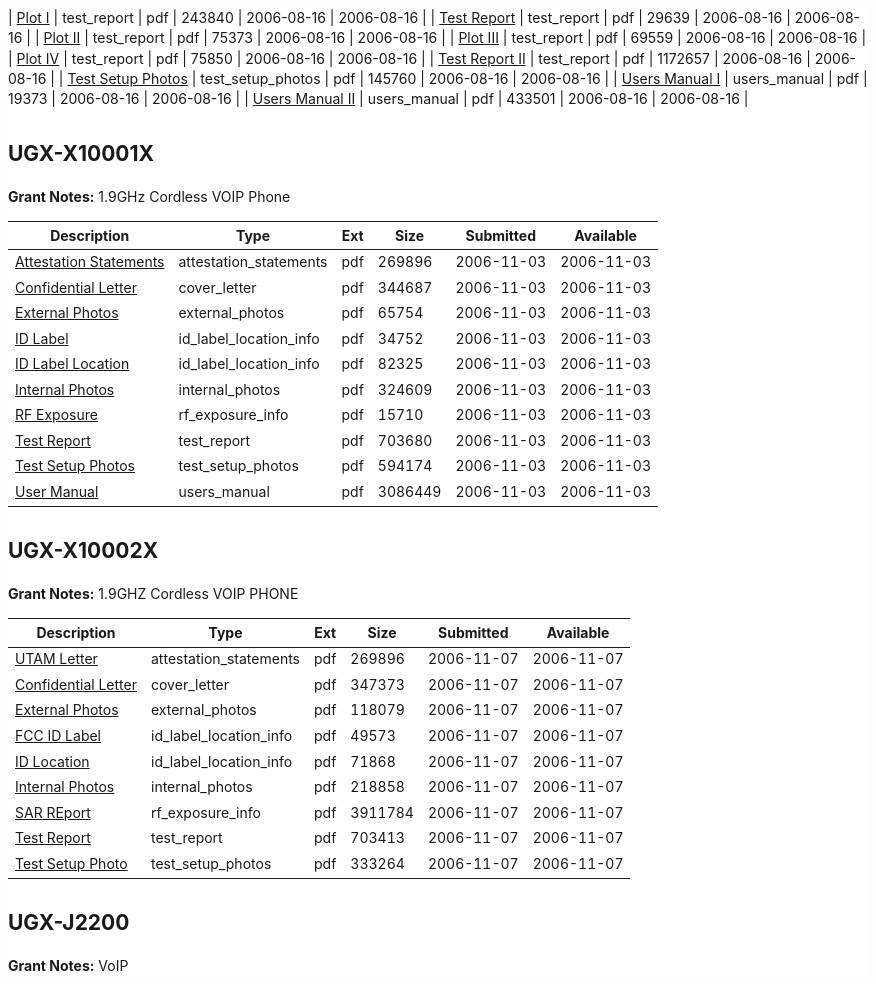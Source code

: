 | [Plot I](UGXRA2184BB/73647ec503a6a8fbab1baed942c8be36/694360.pdf) | test_report | pdf | 243840 | 2006-08-16 | 2006-08-16 |
| [Test Report](UGXRA2184BB/73647ec503a6a8fbab1baed942c8be36/694363.pdf) | test_report | pdf | 29639 | 2006-08-16 | 2006-08-16 |
| [Plot II](UGXRA2184BB/73647ec503a6a8fbab1baed942c8be36/694370.pdf) | test_report | pdf | 75373 | 2006-08-16 | 2006-08-16 |
| [Plot III](UGXRA2184BB/73647ec503a6a8fbab1baed942c8be36/694374.pdf) | test_report | pdf | 69559 | 2006-08-16 | 2006-08-16 |
| [Plot IV](UGXRA2184BB/73647ec503a6a8fbab1baed942c8be36/694375.pdf) | test_report | pdf | 75850 | 2006-08-16 | 2006-08-16 |
| [Test Report II](UGXRA2184BB/73647ec503a6a8fbab1baed942c8be36/694376.pdf) | test_report | pdf | 1172657 | 2006-08-16 | 2006-08-16 |
| [Test Setup Photos](UGXRA2184BB/73647ec503a6a8fbab1baed942c8be36/694365.pdf) | test_setup_photos | pdf | 145760 | 2006-08-16 | 2006-08-16 |
| [Users Manual I](UGXRA2184BB/73647ec503a6a8fbab1baed942c8be36/694369.pdf) | users_manual | pdf | 19373 | 2006-08-16 | 2006-08-16 |
| [Users Manual II](UGXRA2184BB/73647ec503a6a8fbab1baed942c8be36/694373.pdf) | users_manual | pdf | 433501 | 2006-08-16 | 2006-08-16 |
## UGX-X10001X
**Grant Notes:** 1.9GHz Cordless VOIP Phone

| Description | Type | Ext | Size | Submitted | Available |
| ----------- | ---- | --- | ---- | --------- | --------- |
| [Attestation Statements](UGX-X10001X/1cb879696cba54ef355c41435c6337ab/724437.pdf) | attestation_statements | pdf | 269896 | 2006-11-03 | 2006-11-03 |
| [Confidential Letter](UGX-X10001X/1cb879696cba54ef355c41435c6337ab/724438.pdf) | cover_letter | pdf | 344687 | 2006-11-03 | 2006-11-03 |
| [External Photos](UGX-X10001X/1cb879696cba54ef355c41435c6337ab/724435.pdf) | external_photos | pdf | 65754 | 2006-11-03 | 2006-11-03 |
| [ID Label](UGX-X10001X/1cb879696cba54ef355c41435c6337ab/724433.pdf) | id_label_location_info | pdf | 34752 | 2006-11-03 | 2006-11-03 |
| [ID Label Location](UGX-X10001X/1cb879696cba54ef355c41435c6337ab/724434.pdf) | id_label_location_info | pdf | 82325 | 2006-11-03 | 2006-11-03 |
| [Internal Photos](UGX-X10001X/1cb879696cba54ef355c41435c6337ab/724432.pdf) | internal_photos | pdf | 324609 | 2006-11-03 | 2006-11-03 |
| [RF Exposure](UGX-X10001X/1cb879696cba54ef355c41435c6337ab/724430.pdf) | rf_exposure_info | pdf | 15710 | 2006-11-03 | 2006-11-03 |
| [Test Report](UGX-X10001X/1cb879696cba54ef355c41435c6337ab/724428.pdf) | test_report | pdf | 703680 | 2006-11-03 | 2006-11-03 |
| [Test Setup Photos](UGX-X10001X/1cb879696cba54ef355c41435c6337ab/724427.pdf) | test_setup_photos | pdf | 594174 | 2006-11-03 | 2006-11-03 |
| [User Manual](UGX-X10001X/1cb879696cba54ef355c41435c6337ab/724426.pdf) | users_manual | pdf | 3086449 | 2006-11-03 | 2006-11-03 |
## UGX-X10002X
**Grant Notes:** 1.9GHZ Cordless VOIP PHONE

| Description | Type | Ext | Size | Submitted | Available |
| ----------- | ---- | --- | ---- | --------- | --------- |
| [UTAM Letter](UGX-X10002X/724a0d3fad8f532f492148ae02e1e592/724437.pdf) | attestation_statements | pdf | 269896 | 2006-11-07 | 2006-11-07 |
| [Confidential Letter](UGX-X10002X/724a0d3fad8f532f492148ae02e1e592/725075.pdf) | cover_letter | pdf | 347373 | 2006-11-07 | 2006-11-07 |
| [External Photos](UGX-X10002X/724a0d3fad8f532f492148ae02e1e592/725079.pdf) | external_photos | pdf | 118079 | 2006-11-07 | 2006-11-07 |
| [FCC ID Label](UGX-X10002X/724a0d3fad8f532f492148ae02e1e592/725080.pdf) | id_label_location_info | pdf | 49573 | 2006-11-07 | 2006-11-07 |
| [ID Location](UGX-X10002X/724a0d3fad8f532f492148ae02e1e592/725083.pdf) | id_label_location_info | pdf | 71868 | 2006-11-07 | 2006-11-07 |
| [Internal Photos](UGX-X10002X/724a0d3fad8f532f492148ae02e1e592/725081.pdf) | internal_photos | pdf | 218858 | 2006-11-07 | 2006-11-07 |
| [SAR REport](UGX-X10002X/724a0d3fad8f532f492148ae02e1e592/725082.pdf) | rf_exposure_info | pdf | 3911784 | 2006-11-07 | 2006-11-07 |
| [Test Report](UGX-X10002X/724a0d3fad8f532f492148ae02e1e592/725077.pdf) | test_report | pdf | 703413 | 2006-11-07 | 2006-11-07 |
| [Test Setup Photo](UGX-X10002X/724a0d3fad8f532f492148ae02e1e592/725078.pdf) | test_setup_photos | pdf | 333264 | 2006-11-07 | 2006-11-07 |
## UGX-J2200
**Grant Notes:** VoIP
